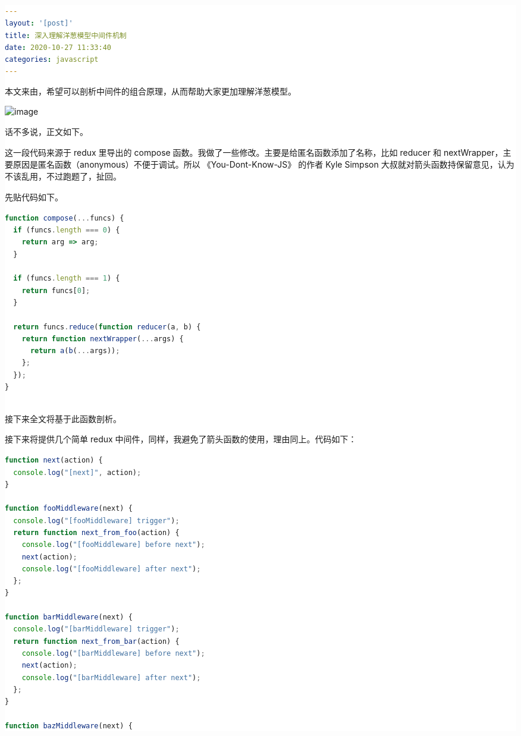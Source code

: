 ```yaml
---
layout: '[post]'
title: 深入理解洋葱模型中间件机制
date: 2020-10-27 11:33:40
categories: javascript
---
```


本文来由，希望可以剖析中间件的组合原理，从而帮助大家更加理解洋葱模型。
 

![image](1.jpeg)

话不多说，正文如下。

这一段代码来源于 redux 里导出的 compose 函数。我做了一些修改。主要是给匿名函数添加了名称，比如 reducer 和 nextWrapper，主要原因是匿名函数（anonymous）不便于调试。所以 《You-Dont-Know-JS》 的作者 Kyle Simpson 大叔就对箭头函数持保留意见，认为不该乱用，不过跑题了，扯回。

先贴代码如下。

```js
function compose(...funcs) {
  if (funcs.length === 0) {
    return arg => arg;
  }

  if (funcs.length === 1) {
    return funcs[0];
  }

  return funcs.reduce(function reducer(a, b) {
    return function nextWrapper(...args) {
      return a(b(...args));
    };
  });
}
 
```

接下来全文将基于此函数剖析。

接下来将提供几个简单 redux 中间件，同样，我避免了箭头函数的使用，理由同上。代码如下：

```js
function next(action) {
  console.log("[next]", action);
}

function fooMiddleware(next) {
  console.log("[fooMiddleware] trigger");
  return function next_from_foo(action) {
    console.log("[fooMiddleware] before next");
    next(action);
    console.log("[fooMiddleware] after next");
  };
}

function barMiddleware(next) {
  console.log("[barMiddleware] trigger");
  return function next_from_bar(action) {
    console.log("[barMiddleware] before next");
    next(action);
    console.log("[barMiddleware] after next");
  };
}

function bazMiddleware(next) {
```